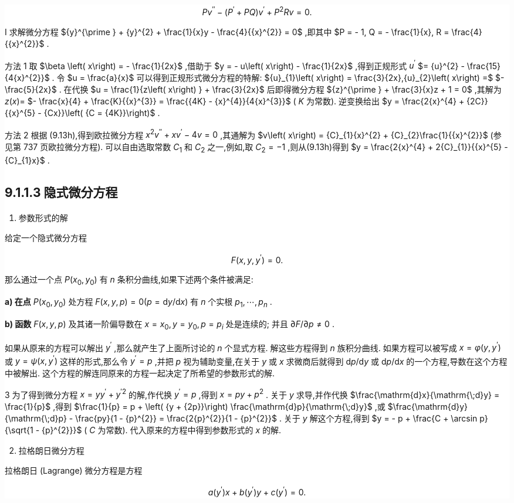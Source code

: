 $$
P{v}^{\prime \prime } - \left( {{P}^{\prime } + {PQ}}\right) {v}^{\prime } + {P}^{2}{Rv} = 0. \tag{9.13h}
$$

I 求解微分方程 ${y}^{\prime } + {y}^{2} + \frac{1}{x}y - \frac{4}{{x}^{2}} = 0$ ,即其中 $P =  - 1, Q =  - \frac{1}{x}, R = \frac{4}{{x}^{2}}$ .

方法 1 取 $\beta \left( x\right)  =  - \frac{1}{2x}$ ,借助于 $y =  - u\left( x\right)  - \frac{1}{2x}$ ,得到正规形式 ${u}^{\prime }$ $= {u}^{2} - \frac{15}{4{x}^{2}}$ . 令 $u = \frac{a}{x}$ 可以得到正规形式微分方程的特解: ${u}_{1}\left( x\right)  = \frac{3}{2x},{u}_{2}\left( x\right)  =$ $- \frac{5}{2x}$ . 在代换 $u = \frac{1}{z\left( x\right) } + \frac{3}{2x}$ 后即得微分方程 ${z}^{\prime } + \frac{3}{x}z + 1 = 0$ ,其解为 $z\left( x\right)  =$ $- \frac{x}{4} + \frac{K}{{x}^{3}} = \frac{{4K} - {x}^{4}}{4{x}^{3}}$ ( $K$ 为常数). 逆变换给出 $y = \frac{2{x}^{4} + {2C}}{{x}^{5} - {Cx}}\left( {C = {4K}}\right)$ .

方法 2 根据 (9.13h),得到欧拉微分方程 ${x}^{2}{v}^{\prime \prime } + x{v}^{\prime } - {4v} = 0$ ,其通解为 $v\left( x\right)  = {C}_{1}{x}^{2} + {C}_{2}\frac{1}{{x}^{2}}$ (参见第 737 页欧拉微分方程). 可以自由选取常数 ${C}_{1}$ 和 ${C}_{2}$ 之一,例如,取 ${C}_{2} =  - 1$ ,则从(9.13h)得到 $y = \frac{2{x}^{4} + 2{C}_{1}}{{x}^{5} - {C}_{1}x}$ .

## 9.1.1.3 隐式微分方程

1. 参数形式的解

给定一个隐式微分方程

$$
F\left( {x, y,{y}^{\prime }}\right)  = 0. \tag{9.14}
$$

那么通过一个点 $P\left( {{x}_{0},{y}_{0}}\right)$ 有 $n$ 条积分曲线,如果下述两个条件被满足:

**a) 在点** $P\left( {{x}_{0},{y}_{0}}\right)$ 处方程 $F\left( {x, y, p}\right)  = 0\left( {p = \mathrm{d}y/\mathrm{d}x}\right)$ 有 $n$ 个实根 ${p}_{1},\cdots ,{p}_{n}$ .

**b) 函数** $F\left( {x, y, p}\right)$ 及其诸一阶偏导数在 $x = {x}_{0}, y = {y}_{0}, p = {p}_{i}$ 处是连续的; 并且 $\partial F/\partial p \neq  0$ .

如果从原来的方程可以解出 ${y}^{\prime }$ ,那么就产生了上面所讨论的 $n$ 个显式方程. 解这些方程得到 $n$ 族积分曲线. 如果方程可以被写成 $x = \varphi \left( {y,{y}^{\prime }}\right)$ 或 $y = \psi \left( {x,{y}^{\prime }}\right)$ 这样的形式,那么令 ${y}^{\prime } = p$ ,并把 $p$ 视为辅助变量,在关于 $y$ 或 $x$ 求微商后就得到 $\mathrm{d}p/\mathrm{d}y$ 或 $\mathrm{d}p/\mathrm{d}x$ 的一个方程,导数在这个方程中被解出. 这个方程的解连同原来的方程一起决定了所希望的参数形式的解.

3 为了得到微分方程 $x = y{y}^{\prime } + {y}^{\prime 2}$ 的解,作代换 ${y}^{\prime } = p$ ,得到 $x = {py} + {p}^{2}$ . 关于 $y$ 求导,并作代换 $\frac{\mathrm{d}x}{\mathrm{\;d}y} = \frac{1}{p}$ ,得到 $\frac{1}{p} = p + \left( {y + {2p}}\right) \frac{\mathrm{d}p}{\mathrm{\;d}y}$ ,或 $\frac{\mathrm{d}y}{\mathrm{\;d}p} - \frac{py}{1 - {p}^{2}} = \frac{2{p}^{2}}{1 - {p}^{2}}$ . 关于 $y$ 解这个方程,得到 $y =  - p + \frac{C + \arcsin p}{\sqrt{1 - {p}^{2}}}$ ( $C$ 为常数). 代入原来的方程中得到参数形式的 $x$ 的解.

2. 拉格朗日微分方程

拉格朗日 (Lagrange) 微分方程是方程

$$
a\left( {y}^{\prime }\right) x + b\left( {y}^{\prime }\right) y + c\left( {y}^{\prime }\right)  = 0. \tag{9.15a}
$$
